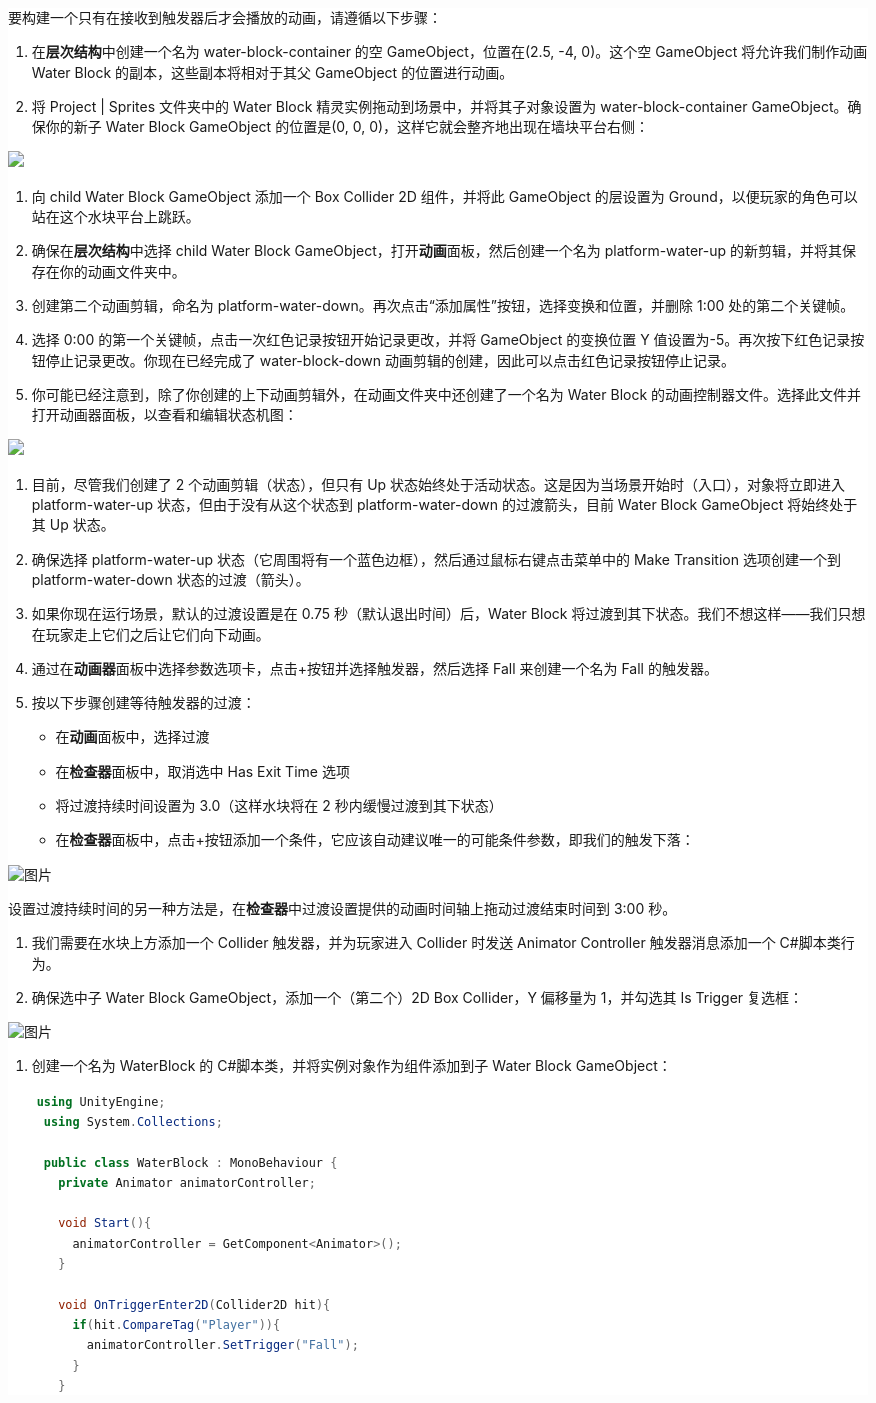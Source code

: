 要构建一个只有在接收到触发器后才会播放的动画，请遵循以下步骤：

1.  在**层次结构**中创建一个名为 water-block-container 的空 GameObject，位置在(2.5, -4, 0)。这个空 GameObject 将允许我们制作动画 Water Block 的副本，这些副本将相对于其父 GameObject 的位置进行动画。

1.  将 Project | Sprites 文件夹中的 Water Block 精灵实例拖动到场景中，并将其子对象设置为 water-block-container GameObject。确保你的新子 Water Block GameObject 的位置是(0, 0, 0)，这样它就会整齐地出现在墙块平台右侧：

![](img/00271829-245c-4049-8d08-667da1aaf94e.png)

1.  向 child Water Block GameObject 添加一个 Box Collider 2D 组件，并将此 GameObject 的层设置为 Ground，以便玩家的角色可以站在这个水块平台上跳跃。

1.  确保在**层次结构**中选择 child Water Block GameObject，打开**动画**面板，然后创建一个名为 platform-water-up 的新剪辑，并将其保存在你的动画文件夹中。

1.  创建第二个动画剪辑，命名为 platform-water-down。再次点击“添加属性”按钮，选择变换和位置，并删除 1:00 处的第二个关键帧。

1.  选择 0:00 的第一个关键帧，点击一次红色记录按钮开始记录更改，并将 GameObject 的变换位置 Y 值设置为-5。再次按下红色记录按钮停止记录更改。你现在已经完成了 water-block-down 动画剪辑的创建，因此可以点击红色记录按钮停止记录。

1.  你可能已经注意到，除了你创建的上下动画剪辑外，在动画文件夹中还创建了一个名为 Water Block 的动画控制器文件。选择此文件并打开动画器面板，以查看和编辑状态机图：

![](img/358a7bc4-2f68-4a2d-9d1e-308c7507c1d4.png)

1.  目前，尽管我们创建了 2 个动画剪辑（状态），但只有 Up 状态始终处于活动状态。这是因为当场景开始时（入口），对象将立即进入 platform-water-up 状态，但由于没有从这个状态到 platform-water-down 的过渡箭头，目前 Water Block GameObject 将始终处于其 Up 状态。

1.  确保选择 platform-water-up 状态（它周围将有一个蓝色边框），然后通过鼠标右键点击菜单中的 Make Transition 选项创建一个到 platform-water-down 状态的过渡（箭头）。

1.  如果你现在运行场景，默认的过渡设置是在 0.75 秒（默认退出时间）后，Water Block 将过渡到其下状态。我们不想这样——我们只想在玩家走上它们之后让它们向下动画。

1.  通过在**动画器**面板中选择参数选项卡，点击+按钮并选择触发器，然后选择 Fall 来创建一个名为 Fall 的触发器。

1.  按以下步骤创建等待触发器的过渡：

    +   在**动画**面板中，选择过渡

    +   在**检查器**面板中，取消选中 Has Exit Time 选项

    +   将过渡持续时间设置为 3.0（这样水块将在 2 秒内缓慢过渡到其下状态）

    +   在**检查器**面板中，点击+按钮添加一个条件，它应该自动建议唯一的可能条件参数，即我们的触发下落：

![图片](img/54ab75e5-9694-401e-9f4d-09b2ad981672.png)

设置过渡持续时间的另一种方法是，在**检查器**中过渡设置提供的动画时间轴上拖动过渡结束时间到 3:00 秒。

1.  我们需要在水块上方添加一个 Collider 触发器，并为玩家进入 Collider 时发送 Animator Controller 触发器消息添加一个 C#脚本类行为。

1.  确保选中子 Water Block GameObject，添加一个（第二个）2D Box Collider，Y 偏移量为 1，并勾选其 Is Trigger 复选框：

![图片](img/de60ef89-cf02-4cf5-96b1-ff5241ea0328.png)

1.  创建一个名为 WaterBlock 的 C#脚本类，并将实例对象作为组件添加到子 Water Block GameObject：

```cs
    using UnityEngine;
     using System.Collections;

     public class WaterBlock : MonoBehaviour {
       private Animator animatorController;

       void Start(){
         animatorController = GetComponent<Animator>();
       }

       void OnTriggerEnter2D(Collider2D hit){
         if(hit.CompareTag("Player")){
           animatorController.SetTrigger("Fall");
         }
       }
```